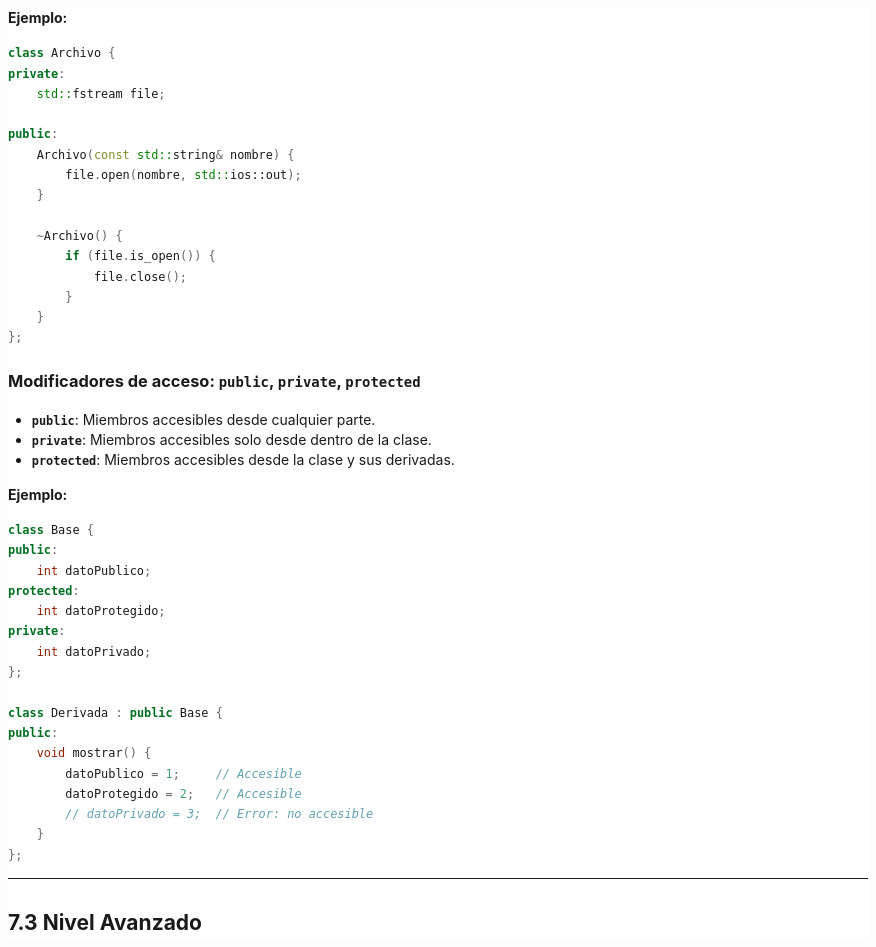 **Ejemplo:**

```cpp
class Archivo {
private:
    std::fstream file;

public:
    Archivo(const std::string& nombre) {
        file.open(nombre, std::ios::out);
    }

    ~Archivo() {
        if (file.is_open()) {
            file.close();
        }
    }
};
```

### Modificadores de acceso: `public`, `private`, `protected`

- **`public`**: Miembros accesibles desde cualquier parte.
- **`private`**: Miembros accesibles solo desde dentro de la clase.
- **`protected`**: Miembros accesibles desde la clase y sus derivadas.

**Ejemplo:**

```cpp
class Base {
public:
    int datoPublico;
protected:
    int datoProtegido;
private:
    int datoPrivado;
};

class Derivada : public Base {
public:
    void mostrar() {
        datoPublico = 1;     // Accesible
        datoProtegido = 2;   // Accesible
        // datoPrivado = 3;  // Error: no accesible
    }
};
```

---

## 7.3 Nivel Avanzado
